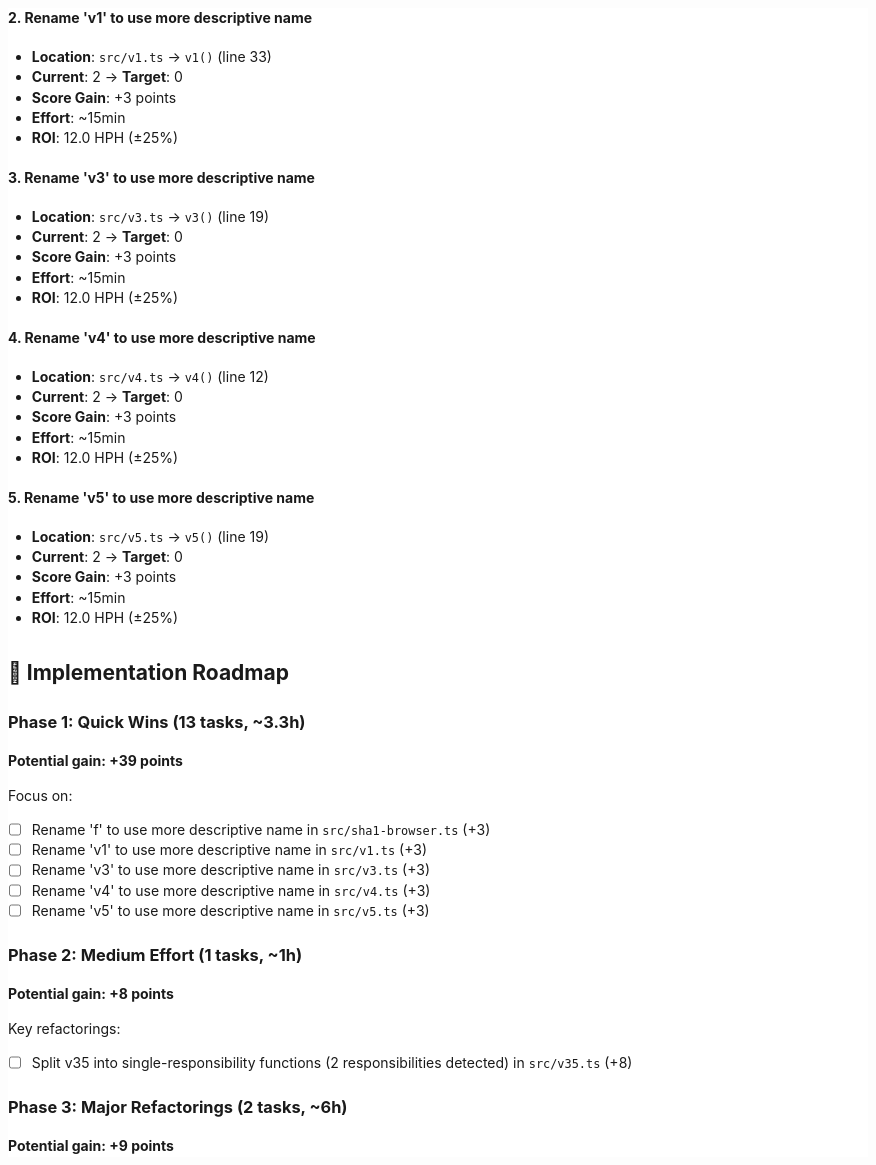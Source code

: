 #### 2. Rename 'v1' to use more descriptive name

- **Location**: `src/v1.ts` → `v1()` (line 33)
- **Current**: 2 → **Target**: 0
- **Score Gain**: +3 points
- **Effort**: ~15min
- **ROI**: 12.0 HPH (±25%)

#### 3. Rename 'v3' to use more descriptive name

- **Location**: `src/v3.ts` → `v3()` (line 19)
- **Current**: 2 → **Target**: 0
- **Score Gain**: +3 points
- **Effort**: ~15min
- **ROI**: 12.0 HPH (±25%)

#### 4. Rename 'v4' to use more descriptive name

- **Location**: `src/v4.ts` → `v4()` (line 12)
- **Current**: 2 → **Target**: 0
- **Score Gain**: +3 points
- **Effort**: ~15min
- **ROI**: 12.0 HPH (±25%)

#### 5. Rename 'v5' to use more descriptive name

- **Location**: `src/v5.ts` → `v5()` (line 19)
- **Current**: 2 → **Target**: 0
- **Score Gain**: +3 points
- **Effort**: ~15min
- **ROI**: 12.0 HPH (±25%)


## 📅 Implementation Roadmap

### Phase 1: Quick Wins (13 tasks, ~3.3h)
**Potential gain: +39 points**

Focus on:
- [ ] Rename 'f' to use more descriptive name in `src/sha1-browser.ts` (+3)
- [ ] Rename 'v1' to use more descriptive name in `src/v1.ts` (+3)
- [ ] Rename 'v3' to use more descriptive name in `src/v3.ts` (+3)
- [ ] Rename 'v4' to use more descriptive name in `src/v4.ts` (+3)
- [ ] Rename 'v5' to use more descriptive name in `src/v5.ts` (+3)

### Phase 2: Medium Effort (1 tasks, ~1h)
**Potential gain: +8 points**

Key refactorings:
- [ ] Split v35 into single-responsibility functions (2 responsibilities detected) in `src/v35.ts` (+8)

### Phase 3: Major Refactorings (2 tasks, ~6h)
**Potential gain: +9 points**
